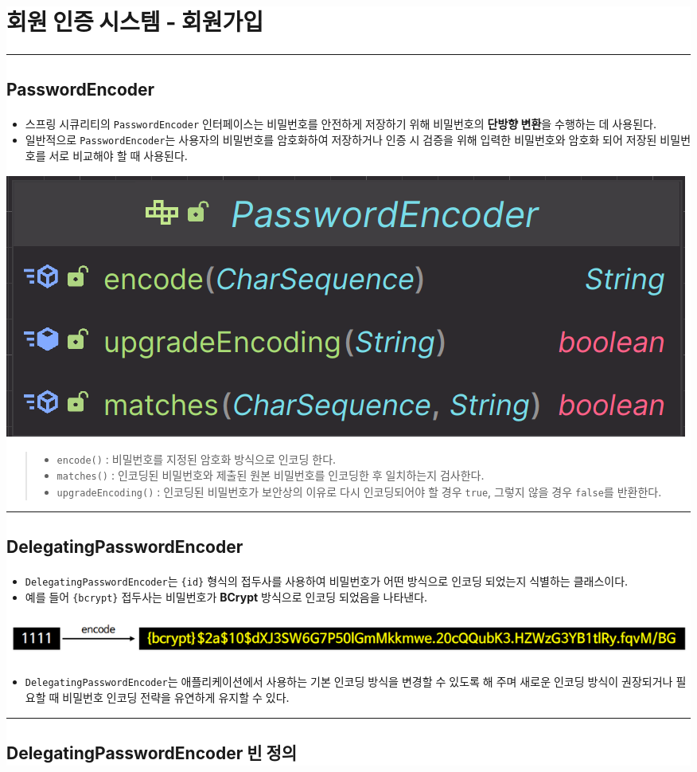 # 회원 인증 시스템 - 회원가입

---

## PasswordEncoder

- 스프링 시큐리티의 `PasswordEncoder` 인터페이스는 비밀번호를 안전하게 저장하기 위해 비밀번호의 **단방향 변환**을 수행하는 데 사용된다.
- 일반적으로 `PasswordEncoder`는 사용자의 비밀번호를 암호화하여 저장하거나 인증 시 검증을 위해 입력한 비밀번호와 암호화 되어 저장된 비밀번호를 서로 비교해야 할 때 사용된다.

![img.png](image/img.png)

> - `encode()` : 비밀번호를 지정된 암호화 방식으로 인코딩 한다.
> - `matches()` : 인코딩된 비밀번호와 제출된 원본 비밀번호를 인코딩한 후 일치하는지 검사한다.
> - `upgradeEncoding()` : 인코딩된 비밀번호가 보안상의 이유로 다시 인코딩되어야 할 경우 `true`, 그렇지 않을 경우 `false`를 반환한다.

---

## DelegatingPasswordEncoder

- `DelegatingPasswordEncoder`는 `{id}` 형식의 접두사를 사용하여 비밀번호가 어떤 방식으로 인코딩 되었는지 식별하는 클래스이다.
- 예를 들어 `{bcrypt}` 접두사는 비밀번호가 **BCrypt** 방식으로 인코딩 되었음을 나타낸다.

![img_1.png](image/img_1.png)

- `DelegatingPasswordEncoder`는 애플리케이션에서 사용하는 기본 인코딩 방식을 변경할 수 있도록 해 주며 새로운 인코딩 방식이 권장되거나 필요할 때 비밀번호 인코딩 전략을 유연하게 유지할 수 있다.

---

## DelegatingPasswordEncoder 빈 정의
